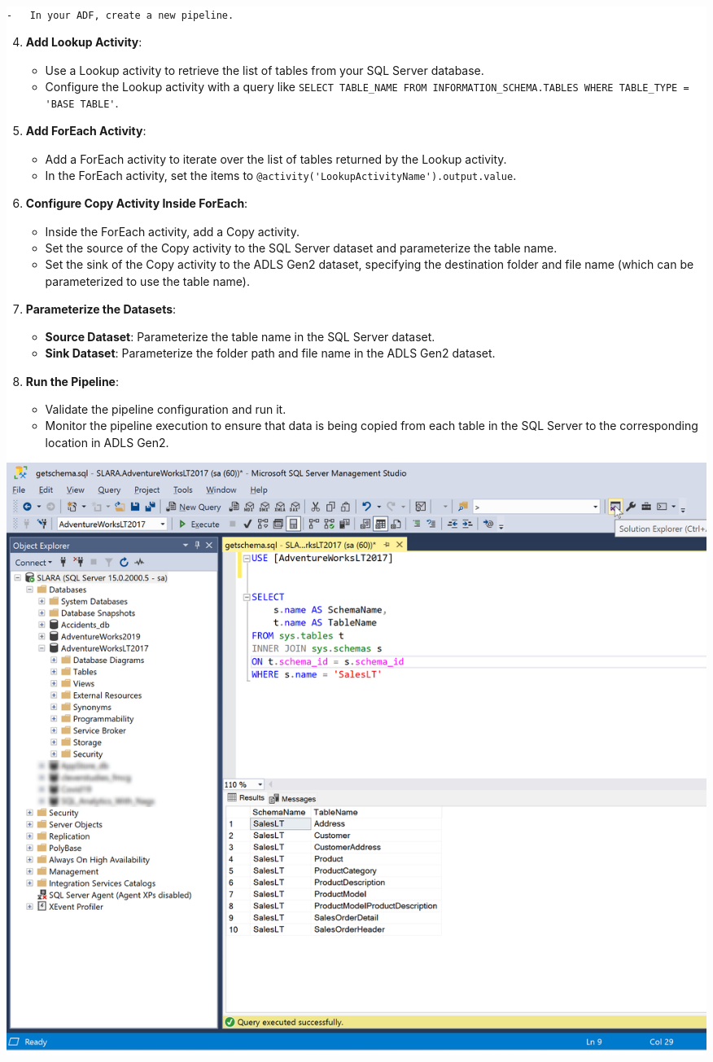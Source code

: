     -   In your ADF, create a new pipeline.
      
4.  **Add Lookup Activity**:
    
    -   Use a Lookup activity to retrieve the list of tables from your SQL Server database.
    -   Configure the Lookup activity with a query like `SELECT TABLE_NAME FROM INFORMATION_SCHEMA.TABLES WHERE TABLE_TYPE = 'BASE TABLE'`.
      
5.  **Add ForEach Activity**:
    
    -   Add a ForEach activity to iterate over the list of tables returned by the Lookup activity.
    -   In the ForEach activity, set the items to `@activity('LookupActivityName').output.value`.
      
6.  **Configure Copy Activity Inside ForEach**:
    
    -   Inside the ForEach activity, add a Copy activity.
    -   Set the source of the Copy activity to the SQL Server dataset and parameterize the table name.
    -   Set the sink of the Copy activity to the ADLS Gen2 dataset, specifying the destination folder and file name (which can be parameterized to use the table name).
      
7.  **Parameterize the Datasets**:
    
    -   **Source Dataset**: Parameterize the table name in the SQL Server dataset.
    -   **Sink Dataset**: Parameterize the folder path and file name in the ADLS Gen2 dataset.
      
8.  **Run the Pipeline**:
    
    -   Validate the pipeline configuration and run it.
    -   Monitor the pipeline execution to ensure that data is being copied from each table in the SQL Server to the corresponding location in ADLS Gen2.

![enter image description here](https://github.com/anandhz/Data_migration_from_On-prem_to_Azure_Synapse_analytics_using_Azure/blob/main/Img_src/2024-05-18%2020_01_26-.png)